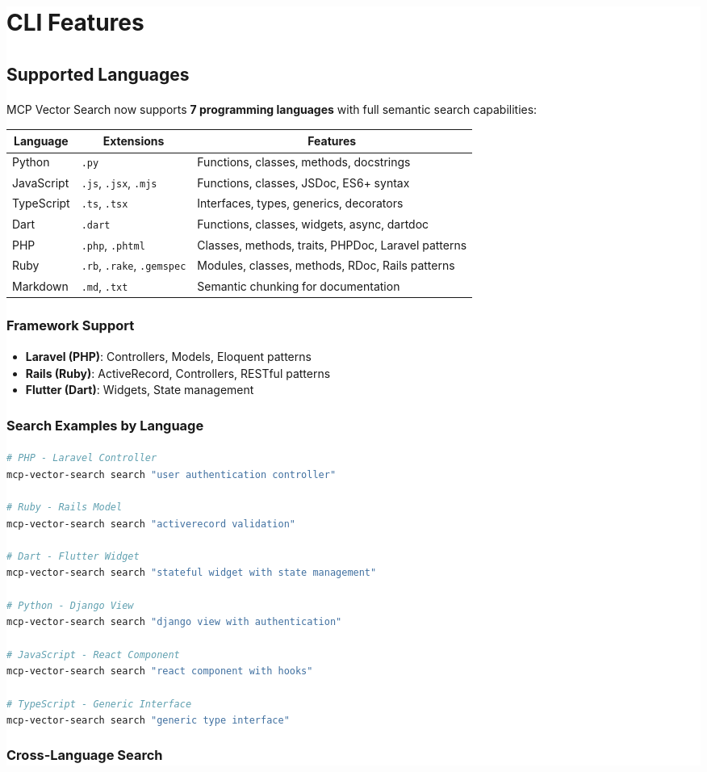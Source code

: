 # CLI Features

## Supported Languages

MCP Vector Search now supports **7 programming languages** with full semantic search capabilities:

| Language   | Extensions | Features |
|------------|------------|----------|
| Python     | `.py` | Functions, classes, methods, docstrings |
| JavaScript | `.js`, `.jsx`, `.mjs` | Functions, classes, JSDoc, ES6+ syntax |
| TypeScript | `.ts`, `.tsx` | Interfaces, types, generics, decorators |
| Dart       | `.dart` | Functions, classes, widgets, async, dartdoc |
| PHP        | `.php`, `.phtml` | Classes, methods, traits, PHPDoc, Laravel patterns |
| Ruby       | `.rb`, `.rake`, `.gemspec` | Modules, classes, methods, RDoc, Rails patterns |
| Markdown   | `.md`, `.txt` | Semantic chunking for documentation |

### Framework Support

- **Laravel (PHP)**: Controllers, Models, Eloquent patterns
- **Rails (Ruby)**: ActiveRecord, Controllers, RESTful patterns
- **Flutter (Dart)**: Widgets, State management

### Search Examples by Language

```bash
# PHP - Laravel Controller
mcp-vector-search search "user authentication controller"

# Ruby - Rails Model
mcp-vector-search search "activerecord validation"

# Dart - Flutter Widget
mcp-vector-search search "stateful widget with state management"

# Python - Django View
mcp-vector-search search "django view with authentication"

# JavaScript - React Component
mcp-vector-search search "react component with hooks"

# TypeScript - Generic Interface
mcp-vector-search search "generic type interface"
```

### Cross-Language Search
